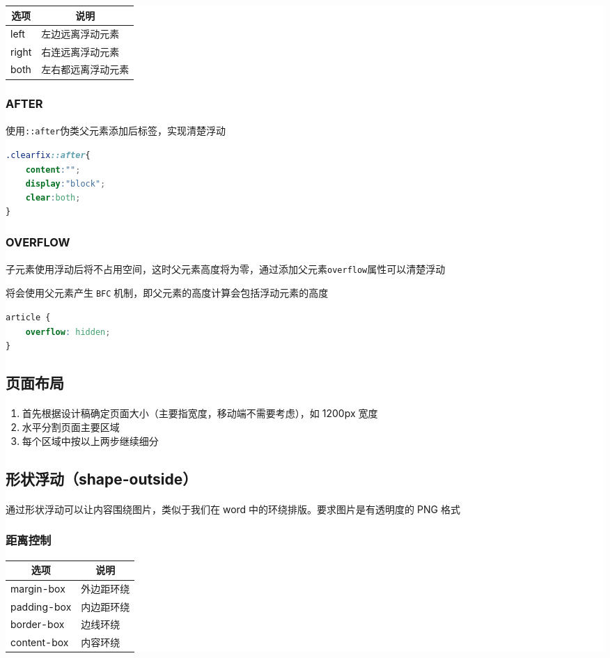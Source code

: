 | 选项  | 说明               |
| ----- | ------------------ |
| left  | 左边远离浮动元素   |
| right | 右连远离浮动元素   |
| both  | 左右都远离浮动元素 |

### AFTER

使用`::after`伪类父元素添加后标签，实现清楚浮动

```css
.clearfix::after{
    content:"";
    display:"block";
    clear:both;
}
```

### OVERFLOW	

子元素使用浮动后将不占用空间，这时父元素高度将为零，通过添加父元素`overflow`属性可以清楚浮动

将会使用父元素产生 `BFC` 机制，即父元素的高度计算会包括浮动元素的高度

```css
article {
    overflow: hidden;
}
```

## 页面布局

1. 首先根据设计稿确定页面大小（主要指宽度，移动端不需要考虑），如 1200px 宽度
2. 水平分割页面主要区域
3. 每个区域中按以上两步继续细分

## 形状浮动（shape-outside）

通过形状浮动可以让内容围绕图片，类似于我们在 word 中的环绕排版。要求图片是有透明度的 PNG 格式

### 距离控制

| 选项        | 说明       |
| ----------- | ---------- |
| margin-box  | 外边距环绕 |
| padding-box | 内边距环绕 |
| border-box  | 边线环绕   |
| content-box | 内容环绕   |
